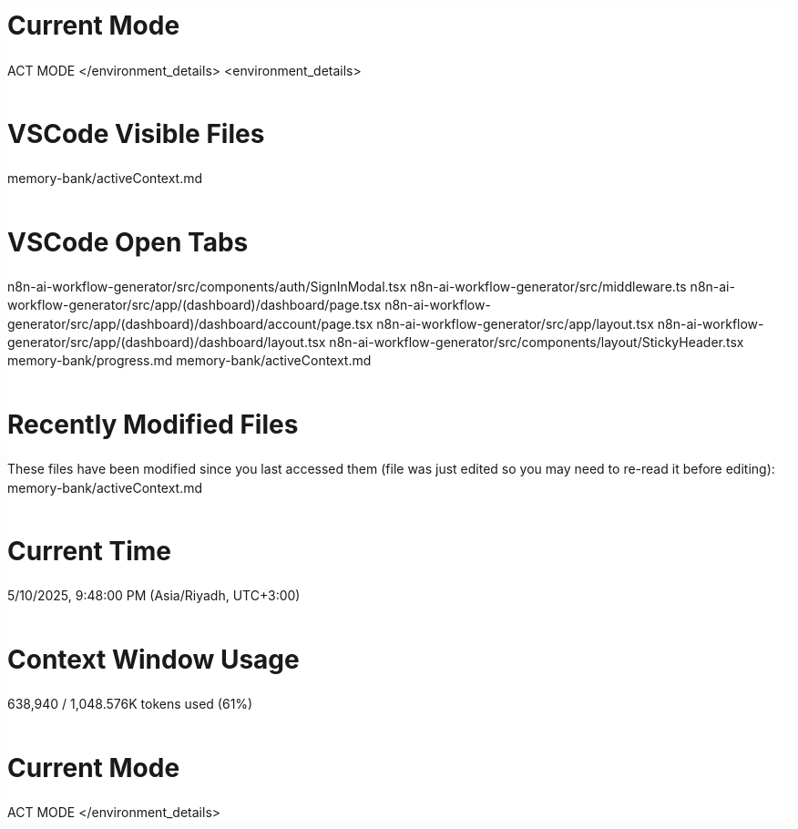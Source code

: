 # Current Mode
ACT MODE
</environment_details>
<environment_details>
# VSCode Visible Files
memory-bank/activeContext.md

# VSCode Open Tabs
n8n-ai-workflow-generator/src/components/auth/SignInModal.tsx
n8n-ai-workflow-generator/src/middleware.ts
n8n-ai-workflow-generator/src/app/(dashboard)/dashboard/page.tsx
n8n-ai-workflow-generator/src/app/(dashboard)/dashboard/account/page.tsx
n8n-ai-workflow-generator/src/app/layout.tsx
n8n-ai-workflow-generator/src/app/(dashboard)/dashboard/layout.tsx
n8n-ai-workflow-generator/src/components/layout/StickyHeader.tsx
memory-bank/progress.md
memory-bank/activeContext.md

# Recently Modified Files
These files have been modified since you last accessed them (file was just edited so you may need to re-read it before editing):
memory-bank/activeContext.md

# Current Time
5/10/2025, 9:48:00 PM (Asia/Riyadh, UTC+3:00)

# Context Window Usage
638,940 / 1,048.576K tokens used (61%)

# Current Mode
ACT MODE
</environment_details>
